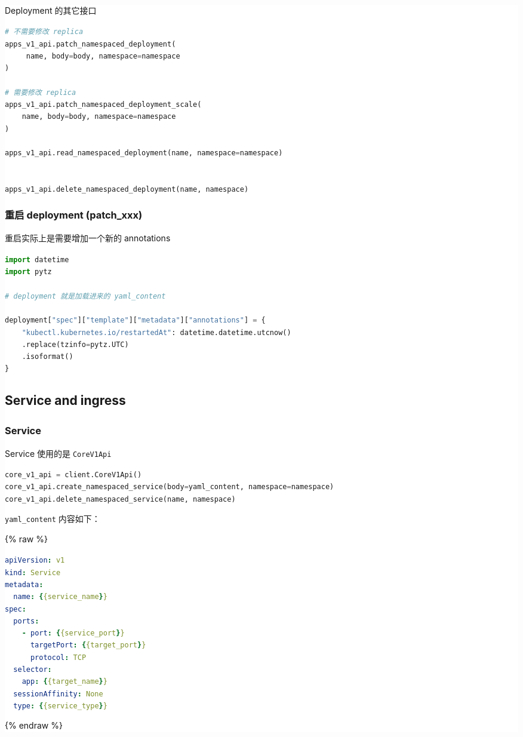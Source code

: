 Deployment 的其它接口

```python
# 不需要修改 replica
apps_v1_api.patch_namespaced_deployment(
     name, body=body, namespace=namespace
)

# 需要修改 replica
apps_v1_api.patch_namespaced_deployment_scale(
    name, body=body, namespace=namespace
)

apps_v1_api.read_namespaced_deployment(name, namespace=namespace)


apps_v1_api.delete_namespaced_deployment(name, namespace)
```

### 重启 deployment (patch_xxx)

重启实际上是需要增加一个新的 annotations

```python
import datetime
import pytz

# deployment 就是加载进来的 yaml_content

deployment["spec"]["template"]["metadata"]["annotations"] = {
    "kubectl.kubernetes.io/restartedAt": datetime.datetime.utcnow()
    .replace(tzinfo=pytz.UTC)
    .isoformat()
}
```

## Service and ingress

### Service

Service 使用的是 `CoreV1Api`

```python
core_v1_api = client.CoreV1Api()
core_v1_api.create_namespaced_service(body=yaml_content, namespace=namespace)
core_v1_api.delete_namespaced_service(name, namespace)
```

`yaml_content` 内容如下：

{% raw %}
```yaml
apiVersion: v1
kind: Service
metadata:
  name: {{service_name}}
spec:
  ports:
    - port: {{service_port}}
      targetPort: {{target_port}}
      protocol: TCP
  selector:
    app: {{target_name}}
  sessionAffinity: None
  type: {{service_type}}
```
{% endraw %}
